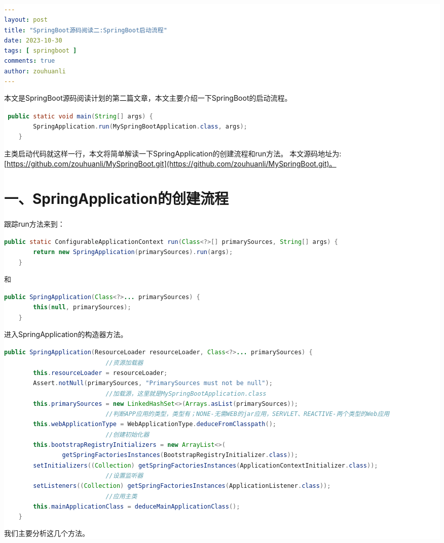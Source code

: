 ```yaml
---
layout: post
title: "SpringBoot源码阅读二:SpringBoot启动流程"
date: 2023-10-30
tags: [ springboot ]
comments: true
author: zouhuanli
---
```


本文是SpringBoot源码阅读计划的第二篇文章，本文主要介绍一下SpringBoot的启动流程。
```java
 public static void main(String[] args) {
        SpringApplication.run(MySpringBootApplication.class, args);
    }
```
主类启动代码就这样一行，本文将简单解读一下SpringApplication的创建流程和run方法。
本文源码地址为:[https://github.com/zouhuanli/MySpringBoot.git](https://github.com/zouhuanli/MySpringBoot.git)。

# 一、SpringApplication的创建流程

跟踪run方法来到：
```java
public static ConfigurableApplicationContext run(Class<?>[] primarySources, String[] args) {
		return new SpringApplication(primarySources).run(args);
	}
```
和
```java
public SpringApplication(Class<?>... primarySources) {
		this(null, primarySources);
	}
```
进入SpringApplication的构造器方法。
```java
public SpringApplication(ResourceLoader resourceLoader, Class<?>... primarySources) {
                            //资源加载器
		this.resourceLoader = resourceLoader;
		Assert.notNull(primarySources, "PrimarySources must not be null");
                            //加载源，这里就是MySpringBootApplication.class
		this.primarySources = new LinkedHashSet<>(Arrays.asList(primarySources));
                            //判断APP应用的类型，类型有；NONE-无需WEB的jar应用，SERVLET、REACTIVE-两个类型的Web应用
		this.webApplicationType = WebApplicationType.deduceFromClasspath();
                            //创建初始化器
		this.bootstrapRegistryInitializers = new ArrayList<>(
				getSpringFactoriesInstances(BootstrapRegistryInitializer.class));
		setInitializers((Collection) getSpringFactoriesInstances(ApplicationContextInitializer.class));
                            //设置监听器
		setListeners((Collection) getSpringFactoriesInstances(ApplicationListener.class));
                            //应用主类
		this.mainApplicationClass = deduceMainApplicationClass();
	}
```
我们主要分析这几个方法。
